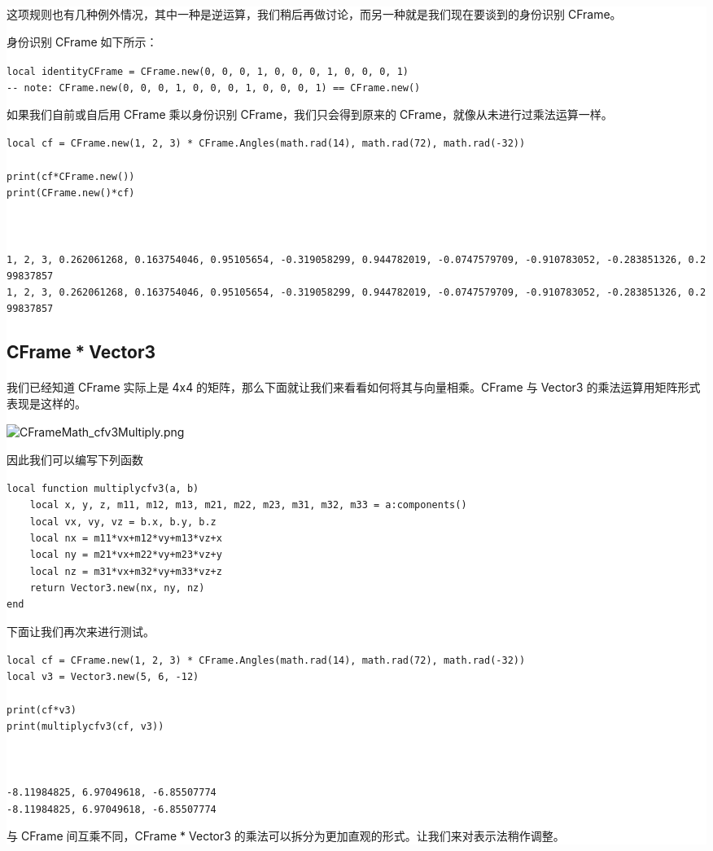 
这项规则也有几种例外情况，其中一种是逆运算，我们稍后再做讨论，而另一种就是我们现在要谈到的身份识别 CFrame。

身份识别 CFrame 如下所示：
    
    
    local identityCFrame = CFrame.new(0, 0, 0, 1, 0, 0, 0, 1, 0, 0, 0, 1)
    -- note: CFrame.new(0, 0, 0, 1, 0, 0, 0, 1, 0, 0, 0, 1) == CFrame.new()
    

如果我们自前或自后用 CFrame 乘以身份识别 CFrame，我们只会得到原来的 CFrame，就像从未进行过乘法运算一样。
    
    
    local cf = CFrame.new(1, 2, 3) * CFrame.Angles(math.rad(14), math.rad(72), math.rad(-32))
    
    print(cf*CFrame.new())
    print(CFrame.new()*cf)
    
    
    
    1, 2, 3, 0.262061268, 0.163754046, 0.95105654, -0.319058299, 0.944782019, -0.0747579709, -0.910783052, -0.283851326, 0.299837857
    1, 2, 3, 0.262061268, 0.163754046, 0.95105654, -0.319058299, 0.944782019, -0.0747579709, -0.910783052, -0.283851326, 0.299837857
    

## CFrame * Vector3

我们已经知道 CFrame 实际上是 4x4 的矩阵，那么下面就让我们来看看如何将其与向量相乘。CFrame 与 Vector3 的乘法运算用矩阵形式表现是这样的。

![CFrameMath_cfv3Multiply.png](https://developer.roblox.com/assets/bltf1a4d51278a9ac43/CFrameMath_cfv3Multiply.png)



因此我们可以编写下列函数
    
    
    local function multiplycfv3(a, b)
    	local x, y, z, m11, m12, m13, m21, m22, m23, m31, m32, m33 = a:components()
    	local vx, vy, vz = b.x, b.y, b.z
    	local nx = m11*vx+m12*vy+m13*vz+x
    	local ny = m21*vx+m22*vy+m23*vz+y
    	local nz = m31*vx+m32*vy+m33*vz+z
    	return Vector3.new(nx, ny, nz)
    end
    

下面让我们再次来进行测试。
    
    
    local cf = CFrame.new(1, 2, 3) * CFrame.Angles(math.rad(14), math.rad(72), math.rad(-32))
    local v3 = Vector3.new(5, 6, -12)
    
    print(cf*v3)
    print(multiplycfv3(cf, v3))
    
    
    
    -8.11984825, 6.97049618, -6.85507774
    -8.11984825, 6.97049618, -6.85507774
    

与 CFrame 间互乘不同，CFrame * Vector3 的乘法可以拆分为更加直观的形式。让我们来对表示法稍作调整。
